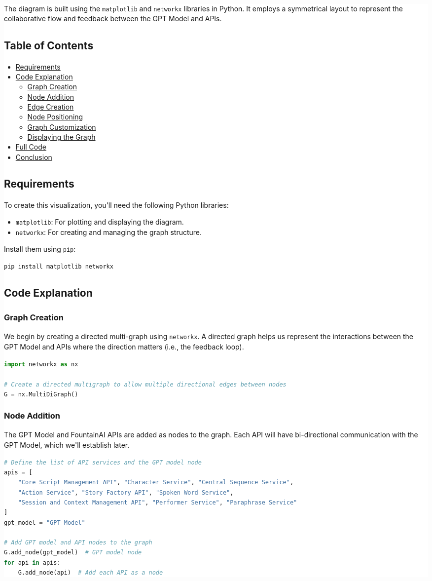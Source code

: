 The diagram is built using the `matplotlib` and `networkx` libraries in Python. It employs a symmetrical layout to represent the collaborative flow and feedback between the GPT Model and APIs. 

## Table of Contents
- [Requirements](#requirements)
- [Code Explanation](#code-explanation)
  - [Graph Creation](#graph-creation)
  - [Node Addition](#node-addition)
  - [Edge Creation](#edge-creation)
  - [Node Positioning](#node-positioning)
  - [Graph Customization](#graph-customization)
  - [Displaying the Graph](#displaying-the-graph)
- [Full Code](#full-code)
- [Conclusion](#conclusion)

## Requirements

To create this visualization, you'll need the following Python libraries:
- `matplotlib`: For plotting and displaying the diagram.
- `networkx`: For creating and managing the graph structure.

Install them using `pip`:

```bash
pip install matplotlib networkx
```

## Code Explanation

### Graph Creation
We begin by creating a directed multi-graph using `networkx`. A directed graph helps us represent the interactions between the GPT Model and APIs where the direction matters (i.e., the feedback loop).

```python
import networkx as nx

# Create a directed multigraph to allow multiple directional edges between nodes
G = nx.MultiDiGraph()
```

### Node Addition
The GPT Model and FountainAI APIs are added as nodes to the graph. Each API will have bi-directional communication with the GPT Model, which we'll establish later.

```python
# Define the list of API services and the GPT model node
apis = [
    "Core Script Management API", "Character Service", "Central Sequence Service", 
    "Action Service", "Story Factory API", "Spoken Word Service", 
    "Session and Context Management API", "Performer Service", "Paraphrase Service"
]
gpt_model = "GPT Model"

# Add GPT model and API nodes to the graph
G.add_node(gpt_model)  # GPT model node
for api in apis:
    G.add_node(api)  # Add each API as a node
```
